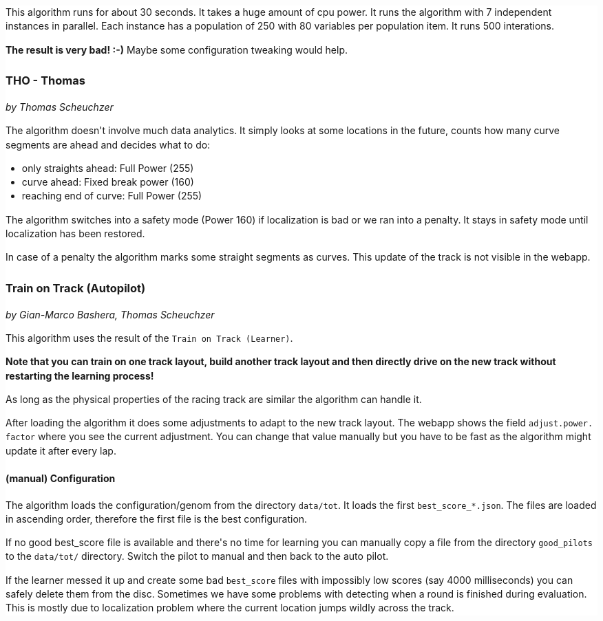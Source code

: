 This algorithm runs for about 30 seconds. It takes a huge amount of cpu power. It runs the algorithm with 7 independent
instances in parallel. Each instance has a population of 250 with 80 variables per population item. It runs 500 interations.

**The result is very bad! :-)** Maybe some configuration tweaking would help.

### THO - Thomas
*by Thomas Scheuchzer*

The algorithm doesn't involve much data analytics. It simply looks at some locations
in the future, counts how many curve segments are ahead and decides what to do:

- only straights ahead: Full Power (255)
- curve ahead: Fixed break power (160)
- reaching end of curve: Full Power (255)

The algorithm switches into a safety mode (Power 160) if localization is bad or we ran into a penalty. It stays in safety
mode until localization has been restored.

In case of a penalty the algorithm marks some straight segments as curves. This update of the track is not visible in the webapp.

### Train on Track (Autopilot)
*by Gian-Marco Bashera, Thomas Scheuchzer*

This algorithm uses the result of the `Train on Track (Learner)`.

**Note that you can train on one track layout, build another track layout and then directly drive on the new track without
restarting the learning process!**

As long as the physical properties of the racing track are similar the algorithm can handle it.

After loading the algorithm it does some adjustments to adapt to the new track layout. The webapp shows the field `adjust.power.factor`
where you see the current adjustment. You can change that value manually but you have to be fast as the algorithm might
update it after every lap.

#### (manual) Configuration

The algorithm loads the configuration/genom from the directory `data/tot`. It loads the first `best_score_*.json`.
The files are loaded in ascending order, therefore the first file is the best configuration.

If no good best_score file is available and there's no time for learning you can manually copy a file from the directory
`good_pilots` to the `data/tot/` directory. Switch the pilot to manual and then back to the auto pilot.

If the learner messed it up and create some bad `best_score` files with impossibly low scores (say 4000 milliseconds) you can
safely delete them from the disc. Sometimes we have some problems with detecting when a round is finished during evaluation. This
is mostly due to localization problem where the current location jumps wildly across the track.
